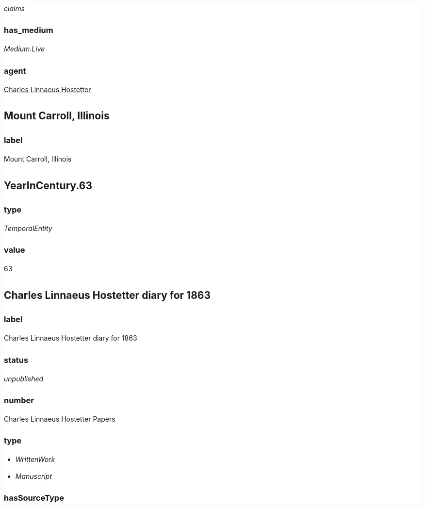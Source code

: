 
*claims*

### has_medium


*Medium.Live*

### agent


[Charles Linnaeus Hostetter](#Charles-Linnaeus-Hostetter)

## Mount Carroll, Illinois

### label


Mount Carroll, Illinois

## YearInCentury.63

### type


*TemporalEntity*

### value


63

## Charles Linnaeus Hostetter diary for 1863

### label


Charles Linnaeus Hostetter diary for 1863

### status


*unpublished*

### number


Charles Linnaeus Hostetter Papers

### type

 - *WrittenWork*

 - *Manuscript*

### hasSourceType

